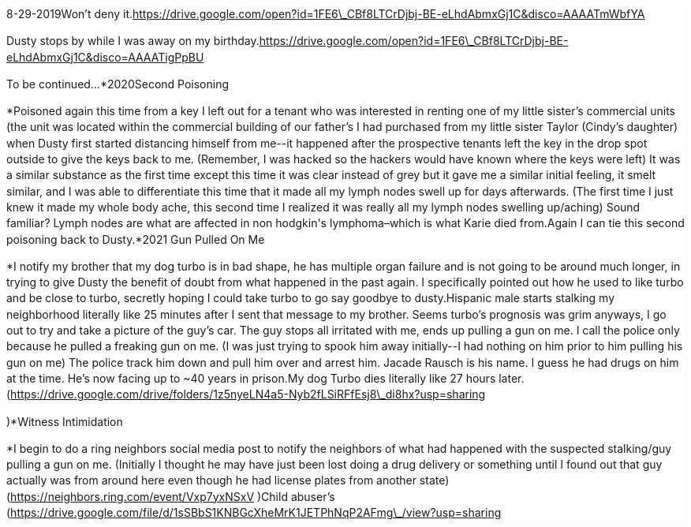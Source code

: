  8-29-2019Won’t
deny
it.https://drive.google.com/open?id=1FE6\_CBf8LTCrDjbj-BE-eLhdAbmxGj1C&disco=AAAATmWbfYA

Dusty
stops by while I was away on my
birthday.https://drive.google.com/open?id=1FE6\_CBf8LTCrDjbj-BE-eLhdAbmxGj1C&disco=AAAATigPpBU

To
be continued…*2020Second Poisoning




*Poisoned again this time from a key I left out for a tenant who was
interested in renting one of my little sister’s commercial units (the unit
was located within the commercial building of our father’s I had purchased
from my little sister Taylor (Cindy’s daughter) when Dusty first started
distancing himself from me--it happened after the prospective tenants left
the key in the drop spot outside to give the keys back to me. (Remember, I
was hacked so the hackers would have known where the keys were left) It was
a similar substance as the first time except this time it was clear instead
of grey but it gave me a similar initial feeling, it smelt similar, and I
was able to differentiate this time that it made all my lymph nodes swell
up for days afterwards. (The first time I just knew it made my whole body
ache, this second time I realized it was really all my lymph nodes swelling
up/aching) Sound familiar? Lymph nodes are what are affected in non
hodgkin's lymphoma–which is what Karie died from.Again I can tie this
second poisoning back to Dusty.*2021
Gun Pulled On Me




*I notify my brother that my dog turbo is in bad shape, he has multiple
organ failure and is not going to be around much longer, in trying to give
Dusty the benefit of doubt from what happened in the past again. I
specifically pointed out how he used to like turbo and be close to turbo,
secretly hoping I could take turbo to go say goodbye to dusty.Hispanic male
starts stalking my neighborhood literally like 25 minutes after I sent that
message to my brother. Seems turbo’s prognosis was grim anyways, I go out
to try and take a picture of the guy’s car. The guy stops all irritated
with me, ends up pulling a gun on me. I call the police only because he
pulled a freaking gun on me. (I was just trying to spook him away
initially--I had nothing on him prior to him pulling his gun on me) The
police track him down and pull him over and arrest him. Jacade Rausch is
his name. I guess he had drugs on him at the time. He’s now facing up to
~40 years in prison.My dog Turbo dies literally like 27 hours later.
(https://drive.google.com/drive/folders/1z5nyeLN4a5-Nyb2fLSiRFfEsj8\_di8hx?usp=sharing

)*Witness Intimidation





*I begin to do a ring neighbors social media post to notify the neighbors
of what had happened with the suspected stalking/guy pulling a gun on me.
(Initially I thought he may have just been lost doing a drug delivery or
something until I found out that guy actually was from around here even
though he had license plates from another state)
(https://neighbors.ring.com/event/Vxp7yxNSxV
 )Child abuser’s
(https://drive.google.com/file/d/1sSBbS1KNBGcXheMrK1JETPhNqP2AFmg\_/view?usp=sharing
